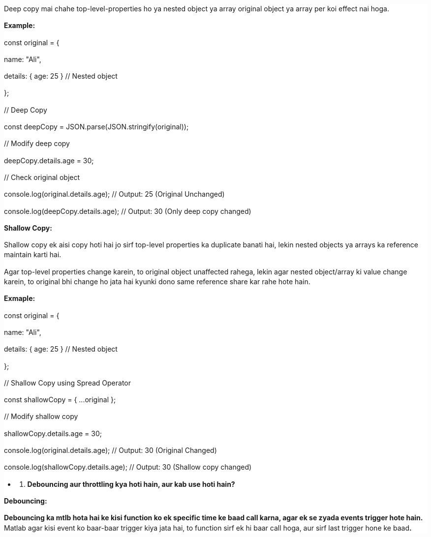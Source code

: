 Deep copy mai chahe top-level-properties ho ya nested object ya array original object ya array per koi effect nai hoga.

**Example:**

const original = {

name: "Ali",

details: { age: 25 } // Nested object

};

// Deep Copy

const deepCopy = JSON.parse(JSON.stringify(original));

// Modify deep copy

deepCopy.details.age = 30;

// Check original object

console.log(original.details.age); // Output: 25 (Original Unchanged)

console.log(deepCopy.details.age); // Output: 30 (Only deep copy changed)

**Shallow Copy:**

Shallow copy ek aisi copy hoti hai jo sirf top-level properties ka duplicate banati hai, lekin nested objects ya arrays ka reference maintain karti hai.

Agar top-level properties change karein, to original object unaffected rahega, lekin agar nested object/array ki value change karein, to original bhi change ho jata hai kyunki dono same reference share kar rahe hote hain.

**Exmaple:**

const original = {

name: "Ali",

details: { age: 25 } // Nested object

};

// Shallow Copy using Spread Operator

const shallowCopy = { ...original };

// Modify shallow copy

shallowCopy.details.age = 30;

console.log(original.details.age); // Output: 30 (Original Changed)

console.log(shallowCopy.details.age); // Output: 30 (Shallow copy changed)

*
  1. **Debouncing aur throttling kya hoti hain, aur kab use hoti hain?**

**Debouncing:**

**Debouncing ka mtlb hota hai ke kisi function ko ek specific time ke baad call karna, agar ek se zyada events trigger hote hain.** Matlab agar kisi event ko baar-baar trigger kiya jata hai, to function sirf ek hi baar call hoga, aur sirf last trigger hone ke baa&#x64;**.**

